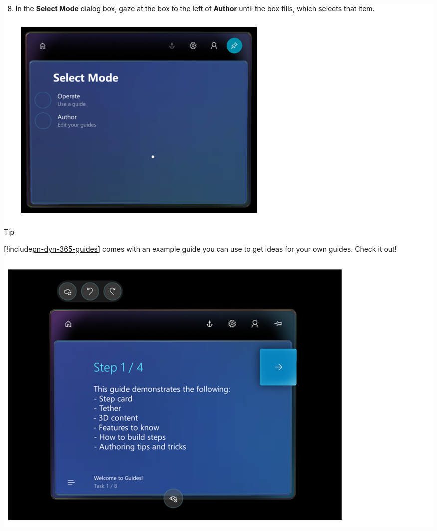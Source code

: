 8.	In the **Select Mode** dialog box, gaze at the box to the left of **Author** until the box fills, which selects that item. 

    ![Select Author mode](media/select-mode.PNG "Select Author mode")
    
> [!TIP]
> [!include[pn-dyn-365-guides](../includes/pn-dyn-365-guides.md)] comes with an example guide you can use to get ideas for your own guides. Check it out!</br><br>![Example Guide)](media/example-guide-hololens.PNG "Example Guide")
